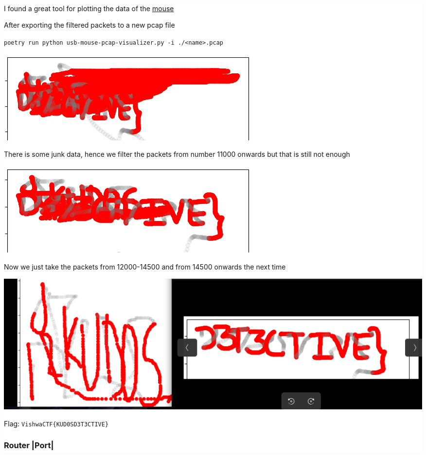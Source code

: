 I found a great tool for plotting the data of the
[mouse](https://github.com/WangYihang/USB-Mouse-Pcap-Visualizer "mouse")

After exporting the filtered packets to a new pcap file

`poetry run python usb-mouse-pcap-visualizer.py -i ./<name>.pcap`

![blur](/assets/images/wired_blur.png)

There is some junk data, hence we filter the packets from number 11000 onwards but that is still not enough

![notsoblur](/assets/images/wired_notsoblur.png)

Now we just take the packets from 12000-14500 and from 14500 onwards the next time

![wiredclear](/assets/images/wired_clear.png)

Flag: `VishwaCTF{KUD0SD3T3CTIVE}`

### Router |Port|
